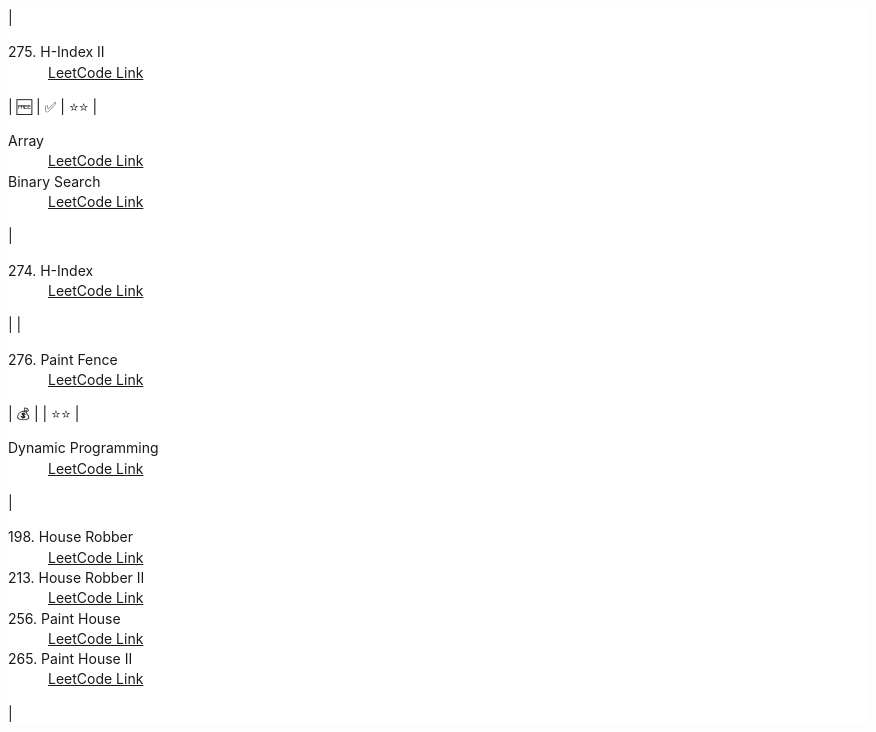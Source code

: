 | <dl><dt>275. H-Index II</dt><dd>[LeetCode Link](https://leetcode.com/problems/h-index-ii)</dd></dl>                                                                         | 🆓    | ✅      | ⭐️⭐️       | <dl><dt>Array</dt><dd>[LeetCode Link](https://leetcode.com/tag/array)</dd><dt>Binary Search</dt><dd>[LeetCode Link](https://leetcode.com/tag/binary-search)</dd></dl>                                                                                                                                                                                                                                                                                                                                                                                                                                                                       | <dl><dt>274. H-Index</dt><dd>[LeetCode Link](https://leetcode.com/problems/h-index)</dd></dl>                                                                                                                                                                                                                                                                                                                                                                                                                                                                                                                                                                                                                                                                                                                                                                                                                                                                                                                                                                                                                                                                                                                                                  |
| <dl><dt>276. Paint Fence</dt><dd>[LeetCode Link](https://leetcode.com/problems/paint-fence)</dd></dl>                                                                       | 💰    |        | ⭐️⭐️       | <dl><dt>Dynamic Programming</dt><dd>[LeetCode Link](https://leetcode.com/tag/dynamic-programming)</dd></dl>                                                                                                                                                                                                                                                                                                                                                                                                                                                                                                                                 | <dl><dt>198. House Robber</dt><dd>[LeetCode Link](https://leetcode.com/problems/house-robber)</dd><dt>213. House Robber II</dt><dd>[LeetCode Link](https://leetcode.com/problems/house-robber-ii)</dd><dt>256. Paint House</dt><dd>[LeetCode Link](https://leetcode.com/problems/paint-house)</dd><dt>265. Paint House II</dt><dd>[LeetCode Link](https://leetcode.com/problems/paint-house-ii)</dd></dl>                                                                                                                                                                                                                                                                                                                                                                                                                                                                                                                                                                                                                                                                                                                                                                                                                                      |